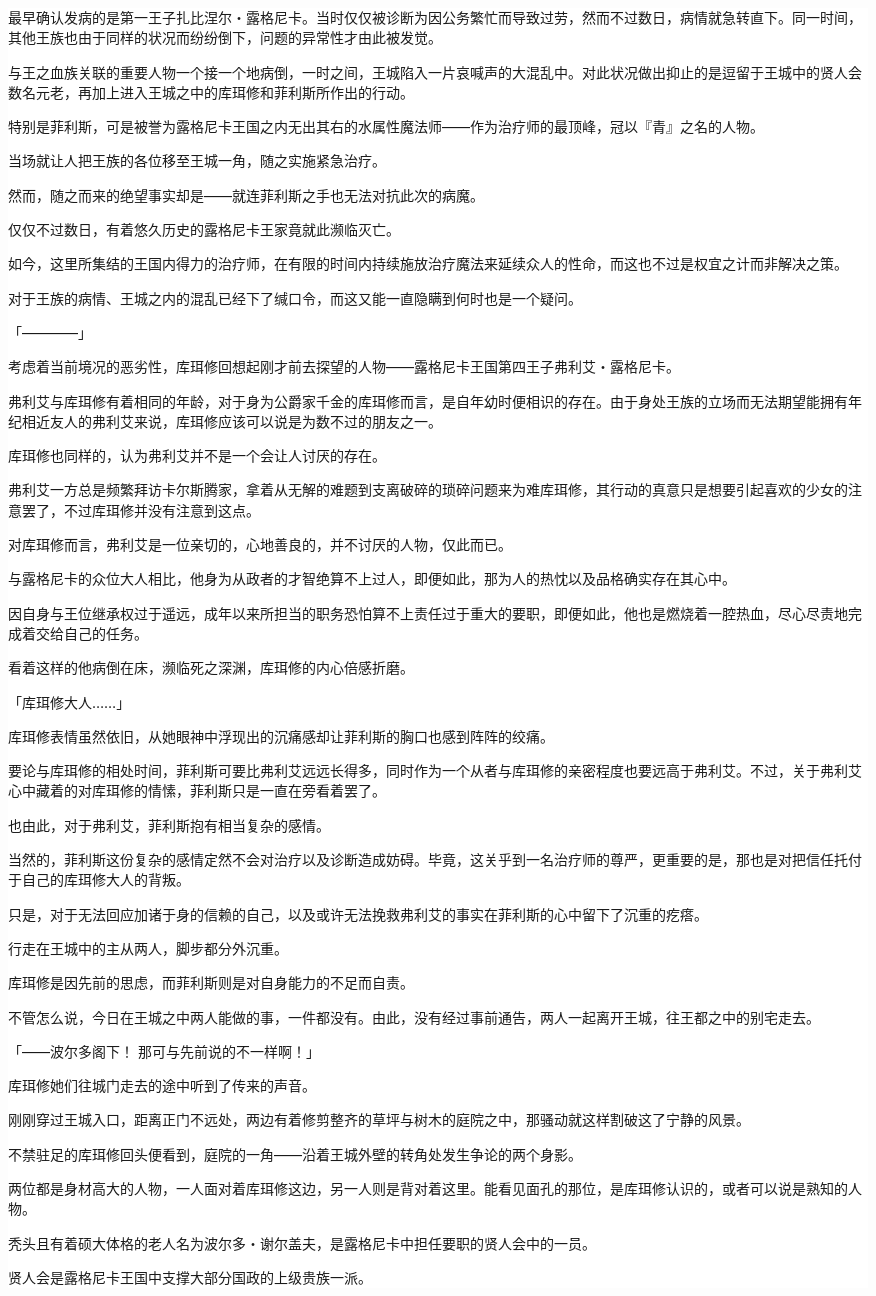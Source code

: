 最早确认发病的是第一王子扎比涅尔・露格尼卡。当时仅仅被诊断为因公务繁忙而导致过劳，然而不过数日，病情就急转直下。同一时间，其他王族也由于同样的状况而纷纷倒下，问题的异常性才由此被发觉。

与王之血族关联的重要人物一个接一个地病倒，一时之间，王城陷入一片哀喊声的大混乱中。对此状况做出抑止的是逗留于王城中的贤人会数名元老，再加上进入王城之中的库珥修和菲利斯所作出的行动。

特别是菲利斯，可是被誉为露格尼卡王国之内无出其右的水属性魔法师——作为治疗师的最顶峰，冠以『青』之名的人物。

当场就让人把王族的各位移至王城一角，随之实施紧急治疗。

然而，随之而来的绝望事实却是——就连菲利斯之手也无法对抗此次的病魔。

仅仅不过数日，有着悠久历史的露格尼卡王家竟就此濒临灭亡。

如今，这里所集结的王国内得力的治疗师，在有限的时间内持续施放治疗魔法来延续众人的性命，而这也不过是权宜之计而非解决之策。

对于王族的病情、王城之内的混乱已经下了缄口令，而这又能一直隐瞒到何时也是一个疑问。

「――――」

考虑着当前境况的恶劣性，库珥修回想起刚才前去探望的人物——露格尼卡王国第四王子弗利艾・露格尼卡。

弗利艾与库珥修有着相同的年龄，对于身为公爵家千金的库珥修而言，是自年幼时便相识的存在。由于身处王族的立场而无法期望能拥有年纪相近友人的弗利艾来说，库珥修应该可以说是为数不过的朋友之一。

库珥修也同样的，认为弗利艾并不是一个会让人讨厌的存在。

弗利艾一方总是频繁拜访卡尔斯腾家，拿着从无解的难题到支离破碎的琐碎问题来为难库珥修，其行动的真意只是想要引起喜欢的少女的注意罢了，不过库珥修并没有注意到这点。

对库珥修而言，弗利艾是一位亲切的，心地善良的，并不讨厌的人物，仅此而已。

与露格尼卡的众位大人相比，他身为从政者的才智绝算不上过人，即便如此，那为人的热忱以及品格确实存在其心中。

因自身与王位继承权过于遥远，成年以来所担当的职务恐怕算不上责任过于重大的要职，即便如此，他也是燃烧着一腔热血，尽心尽责地完成着交给自己的任务。

看着这样的他病倒在床，濒临死之深渊，库珥修的内心倍感折磨。

「库珥修大人……」

库珥修表情虽然依旧，从她眼神中浮现出的沉痛感却让菲利斯的胸口也感到阵阵的绞痛。

要论与库珥修的相处时间，菲利斯可要比弗利艾远远长得多，同时作为一个从者与库珥修的亲密程度也要远高于弗利艾。不过，关于弗利艾心中藏着的对库珥修的情愫，菲利斯只是一直在旁看着罢了。

也由此，对于弗利艾，菲利斯抱有相当复杂的感情。

当然的，菲利斯这份复杂的感情定然不会对治疗以及诊断造成妨碍。毕竟，这关乎到一名治疗师的尊严，更重要的是，那也是对把信任托付于自己的库珥修大人的背叛。

只是，对于无法回应加诸于身的信赖的自己，以及或许无法挽救弗利艾的事实在菲利斯的心中留下了沉重的疙瘩。

行走在王城中的主从两人，脚步都分外沉重。

库珥修是因先前的思虑，而菲利斯则是对自身能力的不足而自责。

不管怎么说，今日在王城之中两人能做的事，一件都没有。由此，没有经过事前通告，两人一起离开王城，往王都之中的别宅走去。

「――波尔多阁下！  那可与先前说的不一样啊！」

库珥修她们往城门走去的途中听到了传来的声音。

刚刚穿过王城入口，距离正门不远处，两边有着修剪整齐的草坪与树木的庭院之中，那骚动就这样割破这了宁静的风景。

不禁驻足的库珥修回头便看到，庭院的一角——沿着王城外壁的转角处发生争论的两个身影。

两位都是身材高大的人物，一人面对着库珥修这边，另一人则是背对着这里。能看见面孔的那位，是库珥修认识的，或者可以说是熟知的人物。

秃头且有着硕大体格的老人名为波尔多・谢尔盖夫，是露格尼卡中担任要职的贤人会中的一员。

贤人会是露格尼卡王国中支撑大部分国政的上级贵族一派。
